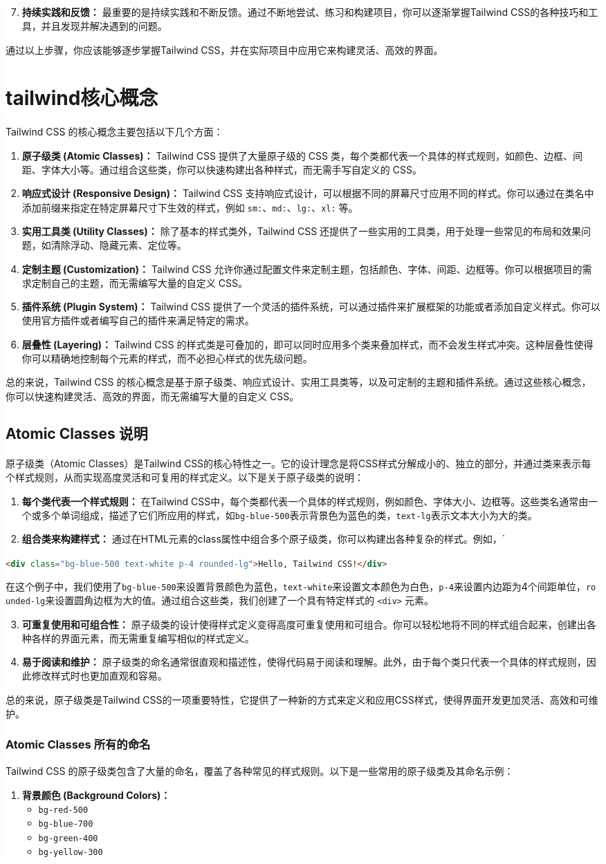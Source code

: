 7. **持续实践和反馈：** 最重要的是持续实践和不断反馈。通过不断地尝试、练习和构建项目，你可以逐渐掌握Tailwind CSS的各种技巧和工具，并且发现并解决遇到的问题。

通过以上步骤，你应该能够逐步掌握Tailwind CSS，并在实际项目中应用它来构建灵活、高效的界面。

# tailwind核心概念

Tailwind CSS 的核心概念主要包括以下几个方面：

1. **原子级类 (Atomic Classes)：** Tailwind CSS 提供了大量原子级的 CSS 类，每个类都代表一个具体的样式规则，如颜色、边框、间距、字体大小等。通过组合这些类，你可以快速构建出各种样式，而无需手写自定义的 CSS。

2. **响应式设计 (Responsive Design)：** Tailwind CSS 支持响应式设计，可以根据不同的屏幕尺寸应用不同的样式。你可以通过在类名中添加前缀来指定在特定屏幕尺寸下生效的样式，例如 `sm:`、`md:`、`lg:`、`xl:` 等。

3. **实用工具类 (Utility Classes)：** 除了基本的样式类外，Tailwind CSS 还提供了一些实用的工具类，用于处理一些常见的布局和效果问题，如清除浮动、隐藏元素、定位等。

4. **定制主题 (Customization)：** Tailwind CSS 允许你通过配置文件来定制主题，包括颜色、字体、间距、边框等。你可以根据项目的需求定制自己的主题，而无需编写大量的自定义 CSS。

5. **插件系统 (Plugin System)：** Tailwind CSS 提供了一个灵活的插件系统，可以通过插件来扩展框架的功能或者添加自定义样式。你可以使用官方插件或者编写自己的插件来满足特定的需求。

6. **层叠性 (Layering)：** Tailwind CSS 的样式类是可叠加的，即可以同时应用多个类来叠加样式，而不会发生样式冲突。这种层叠性使得你可以精确地控制每个元素的样式，而不必担心样式的优先级问题。

总的来说，Tailwind CSS 的核心概念是基于原子级类、响应式设计、实用工具类等，以及可定制的主题和插件系统。通过这些核心概念，你可以快速构建灵活、高效的界面，而无需编写大量的自定义 CSS。

## Atomic Classes 说明

原子级类（Atomic Classes）是Tailwind CSS的核心特性之一。它的设计理念是将CSS样式分解成小的、独立的部分，并通过类来表示每个样式规则，从而实现高度灵活和可复用的样式定义。以下是关于原子级类的说明：

1. **每个类代表一个样式规则：** 在Tailwind CSS中，每个类都代表一个具体的样式规则，例如颜色、字体大小、边框等。这些类名通常由一个或多个单词组成，描述了它们所应用的样式，如`bg-blue-500`表示背景色为蓝色的类，`text-lg`表示文本大小为大的类。

2. **组合类来构建样式：** 通过在HTML元素的class属性中组合多个原子级类，你可以构建出各种复杂的样式。例如，`

```html
<div class="bg-blue-500 text-white p-4 rounded-lg">Hello, Tailwind CSS!</div>
```

在这个例子中，我们使用了`bg-blue-500`来设置背景颜色为蓝色，`text-white`来设置文本颜色为白色，`p-4`来设置内边距为4个间距单位，`rounded-lg`来设置圆角边框为大的值。通过组合这些类，我们创建了一个具有特定样式的 `<div>` 元素。

3. **可重复使用和可组合性：** 原子级类的设计使得样式定义变得高度可重复使用和可组合。你可以轻松地将不同的样式组合起来，创建出各种各样的界面元素，而无需重复编写相似的样式定义。

4. **易于阅读和维护：** 原子级类的命名通常很直观和描述性，使得代码易于阅读和理解。此外，由于每个类只代表一个具体的样式规则，因此修改样式时也更加直观和容易。

总的来说，原子级类是Tailwind CSS的一项重要特性，它提供了一种新的方式来定义和应用CSS样式，使得界面开发更加灵活、高效和可维护。

### Atomic Classes 所有的命名

Tailwind CSS 的原子级类包含了大量的命名，覆盖了各种常见的样式规则。以下是一些常用的原子级类及其命名示例：

1. **背景颜色 (Background Colors)：**
   - `bg-red-500`
   - `bg-blue-700`
   - `bg-green-400`
   - `bg-yellow-300`
